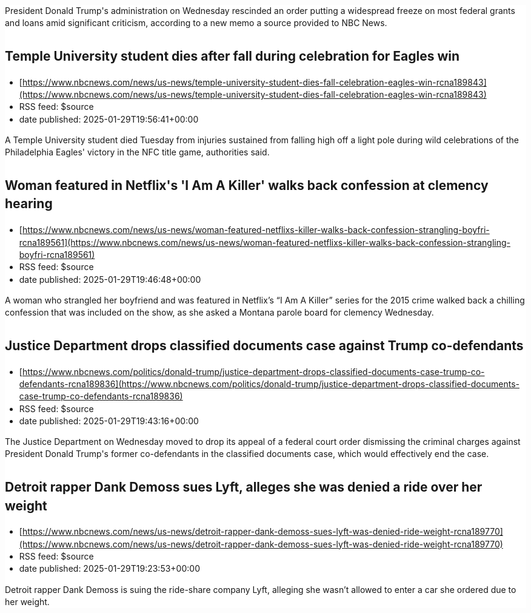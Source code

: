 President Donald Trump's administration on Wednesday rescinded an order putting a widespread freeze on most federal grants and loans amid significant criticism, according to a new memo a source provided to NBC News.

## Temple University student dies after fall during celebration for Eagles win
 - [https://www.nbcnews.com/news/us-news/temple-university-student-dies-fall-celebration-eagles-win-rcna189843](https://www.nbcnews.com/news/us-news/temple-university-student-dies-fall-celebration-eagles-win-rcna189843)
 - RSS feed: $source
 - date published: 2025-01-29T19:56:41+00:00

A Temple University student died Tuesday from injuries sustained from falling high off a light pole during wild celebrations of the Philadelphia Eagles' victory in the NFC title game, authorities said.

## Woman featured in Netflix's 'I Am A Killer' walks back confession at clemency hearing
 - [https://www.nbcnews.com/news/us-news/woman-featured-netflixs-killer-walks-back-confession-strangling-boyfri-rcna189561](https://www.nbcnews.com/news/us-news/woman-featured-netflixs-killer-walks-back-confession-strangling-boyfri-rcna189561)
 - RSS feed: $source
 - date published: 2025-01-29T19:46:48+00:00

A woman who strangled her boyfriend and was featured in Netflix’s “I Am A Killer” series for the 2015 crime walked back a chilling confession that was included on the show, as she asked a Montana parole board for clemency Wednesday.

## Justice Department drops classified documents case against Trump co-defendants
 - [https://www.nbcnews.com/politics/donald-trump/justice-department-drops-classified-documents-case-trump-co-defendants-rcna189836](https://www.nbcnews.com/politics/donald-trump/justice-department-drops-classified-documents-case-trump-co-defendants-rcna189836)
 - RSS feed: $source
 - date published: 2025-01-29T19:43:16+00:00

The Justice Department on Wednesday moved to drop its appeal of a federal court order dismissing the criminal charges against President Donald Trump's former co-defendants in the classified documents case, which would effectively end the case.

## Detroit rapper Dank Demoss sues Lyft, alleges she was denied a ride over her weight
 - [https://www.nbcnews.com/news/us-news/detroit-rapper-dank-demoss-sues-lyft-was-denied-ride-weight-rcna189770](https://www.nbcnews.com/news/us-news/detroit-rapper-dank-demoss-sues-lyft-was-denied-ride-weight-rcna189770)
 - RSS feed: $source
 - date published: 2025-01-29T19:23:53+00:00

Detroit rapper Dank Demoss is suing the ride-share company Lyft, alleging she wasn’t allowed to enter a car she ordered due to her weight.
